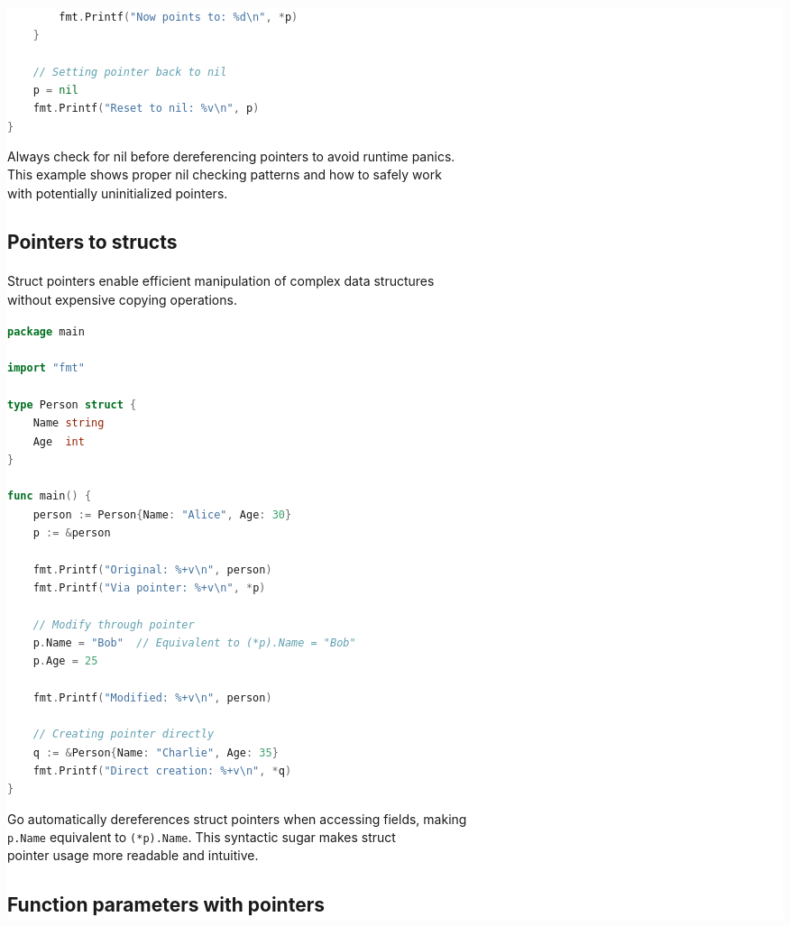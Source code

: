 ```go
        fmt.Printf("Now points to: %d\n", *p)
    }
    
    // Setting pointer back to nil
    p = nil
    fmt.Printf("Reset to nil: %v\n", p)
}
```

Always check for nil before dereferencing pointers to avoid runtime panics.  
This example shows proper nil checking patterns and how to safely work  
with potentially uninitialized pointers.  

## Pointers to structs

Struct pointers enable efficient manipulation of complex data structures  
without expensive copying operations.  

```go
package main

import "fmt"

type Person struct {
    Name string
    Age  int
}

func main() {
    person := Person{Name: "Alice", Age: 30}
    p := &person
    
    fmt.Printf("Original: %+v\n", person)
    fmt.Printf("Via pointer: %+v\n", *p)
    
    // Modify through pointer
    p.Name = "Bob"  // Equivalent to (*p).Name = "Bob"
    p.Age = 25
    
    fmt.Printf("Modified: %+v\n", person)
    
    // Creating pointer directly
    q := &Person{Name: "Charlie", Age: 35}
    fmt.Printf("Direct creation: %+v\n", *q)
}
```

Go automatically dereferences struct pointers when accessing fields, making  
`p.Name` equivalent to `(*p).Name`. This syntactic sugar makes struct  
pointer usage more readable and intuitive.  

## Function parameters with pointers
